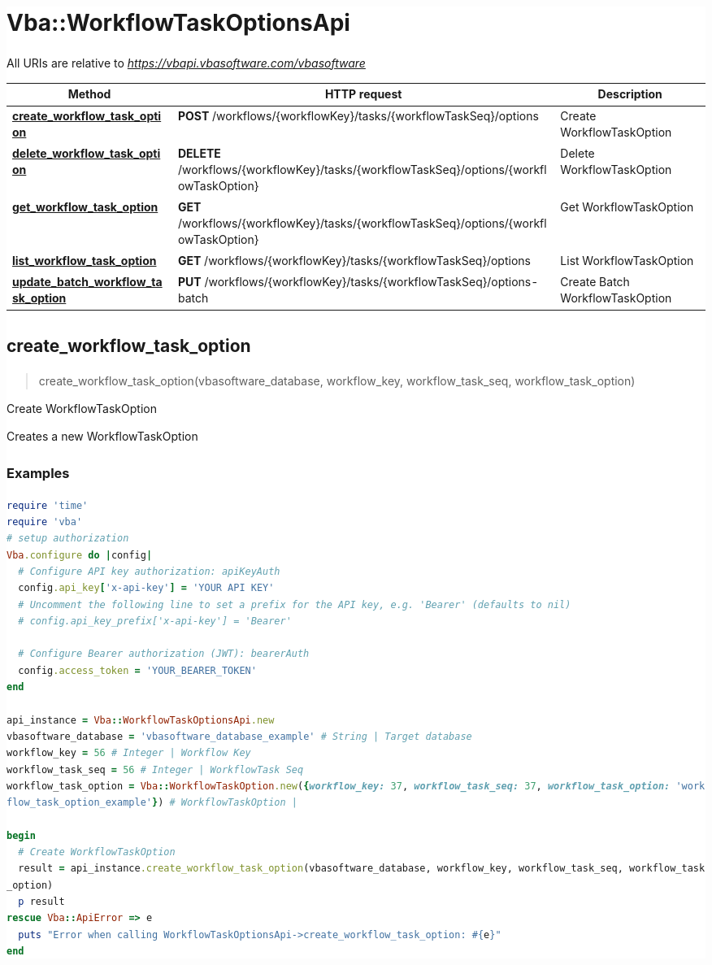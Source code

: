 # Vba::WorkflowTaskOptionsApi

All URIs are relative to *https://vbapi.vbasoftware.com/vbasoftware*

| Method | HTTP request | Description |
| ------ | ------------ | ----------- |
| [**create_workflow_task_option**](WorkflowTaskOptionsApi.md#create_workflow_task_option) | **POST** /workflows/{workflowKey}/tasks/{workflowTaskSeq}/options | Create WorkflowTaskOption |
| [**delete_workflow_task_option**](WorkflowTaskOptionsApi.md#delete_workflow_task_option) | **DELETE** /workflows/{workflowKey}/tasks/{workflowTaskSeq}/options/{workflowTaskOption} | Delete WorkflowTaskOption |
| [**get_workflow_task_option**](WorkflowTaskOptionsApi.md#get_workflow_task_option) | **GET** /workflows/{workflowKey}/tasks/{workflowTaskSeq}/options/{workflowTaskOption} | Get WorkflowTaskOption |
| [**list_workflow_task_option**](WorkflowTaskOptionsApi.md#list_workflow_task_option) | **GET** /workflows/{workflowKey}/tasks/{workflowTaskSeq}/options | List WorkflowTaskOption |
| [**update_batch_workflow_task_option**](WorkflowTaskOptionsApi.md#update_batch_workflow_task_option) | **PUT** /workflows/{workflowKey}/tasks/{workflowTaskSeq}/options-batch | Create Batch WorkflowTaskOption |


## create_workflow_task_option

> <WorkflowTaskOptionVBAResponse> create_workflow_task_option(vbasoftware_database, workflow_key, workflow_task_seq, workflow_task_option)

Create WorkflowTaskOption

Creates a new WorkflowTaskOption

### Examples

```ruby
require 'time'
require 'vba'
# setup authorization
Vba.configure do |config|
  # Configure API key authorization: apiKeyAuth
  config.api_key['x-api-key'] = 'YOUR API KEY'
  # Uncomment the following line to set a prefix for the API key, e.g. 'Bearer' (defaults to nil)
  # config.api_key_prefix['x-api-key'] = 'Bearer'

  # Configure Bearer authorization (JWT): bearerAuth
  config.access_token = 'YOUR_BEARER_TOKEN'
end

api_instance = Vba::WorkflowTaskOptionsApi.new
vbasoftware_database = 'vbasoftware_database_example' # String | Target database
workflow_key = 56 # Integer | Workflow Key
workflow_task_seq = 56 # Integer | WorkflowTask Seq
workflow_task_option = Vba::WorkflowTaskOption.new({workflow_key: 37, workflow_task_seq: 37, workflow_task_option: 'workflow_task_option_example'}) # WorkflowTaskOption | 

begin
  # Create WorkflowTaskOption
  result = api_instance.create_workflow_task_option(vbasoftware_database, workflow_key, workflow_task_seq, workflow_task_option)
  p result
rescue Vba::ApiError => e
  puts "Error when calling WorkflowTaskOptionsApi->create_workflow_task_option: #{e}"
end
```
